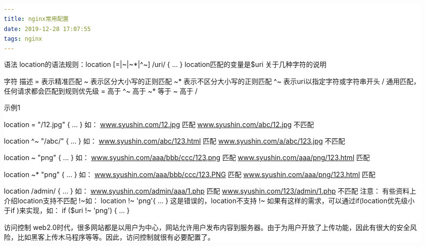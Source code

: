 ```yaml
---
title: nginx常用配置
date: 2019-12-28 17:07:55
tags: nginx
---
```


语法
location的语法规则：location [=|~|~*|^~] /uri/ { … }
location匹配的变量是$uri
关于几种字符的说明

字符	描述
=	表示精准匹配
~	表示区分大小写的正则匹配
~*	表示不区分大小写的正则匹配
^~	表示uri以指定字符或字符串开头
/	通用匹配，任何请求都会匹配到规则优先级
= 高于 ^~ 高于 ~* 等于 ~ 高于 /



示例1

location = "/12.jpg" { ... }
如：
www.syushin.com/12.jpg 匹配
www.syushin.com/abc/12.jpg 不匹配

location ^~ "/abc/" { ... }
如：
www.syushin.com/abc/123.html 匹配
www.syushin.com/a/abc/123.jpg 不匹配

location ~ "png" { ... }
如：
www.syushin.com/aaa/bbb/ccc/123.png 匹配
www.syushin.com/aaa/png/123.html 匹配

location ~* "png" { ... }
如：
www.syushin.com/aaa/bbb/ccc/123.PNG 匹配
www.syushin.com/aaa/png/123.html 匹配


location /admin/ { ... }
如：
www.syushin.com/admin/aaa/1.php 匹配
www.syushin.com/123/admin/1.php 不匹配
注意：
有些资料上介绍location支持不匹配 !~如： location !~ 'png'{ ... }
这是错误的，location不支持 !~
如果有这样的需求，可以通过if(location优先级小于if )来实现，如： if ($uri !~ 'png') { ... }

访问控制
web2.0时代，很多网站都是以用户为中心，网站允许用户发布内容到服务器。由于为用户开放了上传功能，因此有很大的安全风险，比如黑客上传木马程序等等。因此，访问控制就很有必要配置了。
